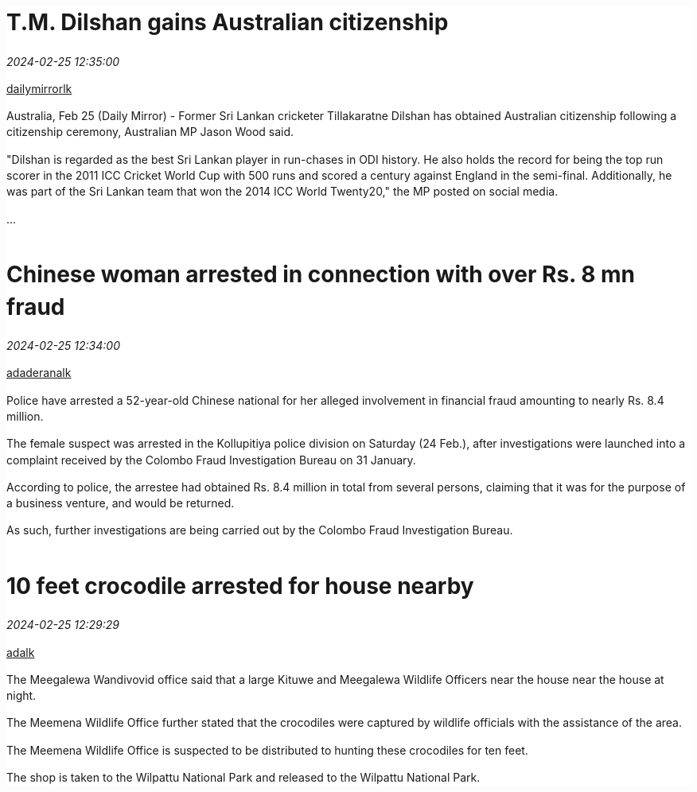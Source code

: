 # T.M. Dilshan gains Australian citizenship

*2024-02-25 12:35:00*

[dailymirrorlk](https://www.dailymirror.lk/breaking-news/T-M-Dilshan-gains-Australian-citizenship/108-277671)

Australia, Feb 25 (Daily Mirror) - Former Sri Lankan cricketer Tillakaratne Dilshan has obtained Australian citizenship following a citizenship ceremony, Australian MP Jason Wood said.

"Dilshan is regarded as the best Sri Lankan player in run-chases in ODI history. He also holds the record for being the top run scorer in the 2011 ICC Cricket World Cup with 500 runs and scored a century against England in the semi-final. Additionally, he was part of the Sri Lankan team that won the 2014 ICC World Twenty20," the MP posted on social media.

...



# Chinese woman arrested in connection with over Rs. 8 mn fraud

*2024-02-25 12:34:00*

[adaderanalk](https://www.adaderana.lk/news/97517/chinese-woman-arrested-in-connection-with-over-rs-8-mn-fraud-)

Police have arrested a 52-year-old Chinese national for her alleged involvement in financial fraud amounting to nearly Rs. 8.4 million.

The female suspect was arrested in the Kollupitiya police division on Saturday (24 Feb.), after investigations were launched into a complaint received by the Colombo Fraud Investigation Bureau on 31 January.

According to police, the arrestee had obtained Rs. 8.4 million in total from several persons, claiming that it was for the purpose of a business venture, and would be returned.

As such, further investigations are being carried out by the Colombo Fraud Investigation Bureau.



# 10 feet crocodile arrested for house nearby

*2024-02-25 12:29:29*

[adalk](https://www.ada.lk/breaking_news/නිවසක්-ළඟට-පැමිණි-අඩි-10ක-කිඹුලෙක්-අල්ලයි/11-408261)

The Meegalewa Wandivovid office said that a large Kituwe and Meegalewa Wildlife Officers near the house near the house at night.

The Meemena Wildlife Office further stated that the crocodiles were captured by wildlife officials with the assistance of the area.

The Meemena Wildlife Office is suspected to be distributed to hunting these crocodiles for ten feet.

The shop is taken to the Wilpattu National Park and released to the Wilpattu National Park.
